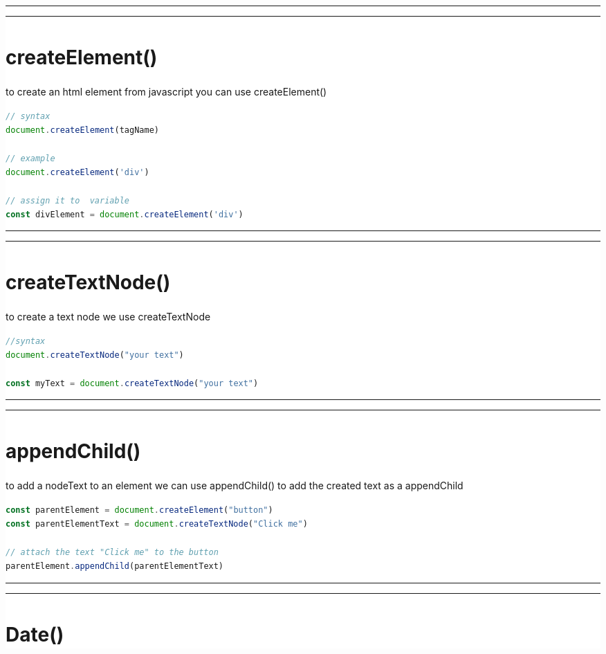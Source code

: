
---
---
# createElement()
to create an html element from javascript you can use createElement()

```javascript
// syntax
document.createElement(tagName)

// example
document.createElement('div')

// assign it to  variable
const divElement = document.createElement('div')
```

---
---

# createTextNode()
 
to create a text node we use createTextNode

```javascript
//syntax
document.createTextNode("your text")

const myText = document.createTextNode("your text")
```

---
---
# appendChild()

to add a nodeText to an element we can use appendChild() to add the created text as a appendChild

```javascript
const parentElement = document.createElement("button")
const parentElementText = document.createTextNode("Click me")

// attach the text "Click me" to the button
parentElement.appendChild(parentElementText)
```


---
---

# Date()
